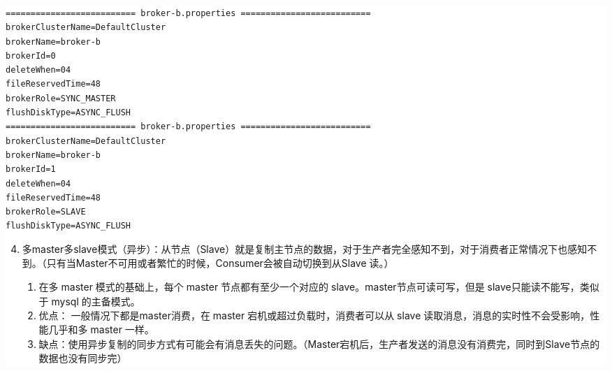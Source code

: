    ```properties
   ========================== broker-b.properties ==========================
   brokerClusterName=DefaultCluster
   brokerName=broker-b
   brokerId=0
   deleteWhen=04
   fileReservedTime=48
   brokerRole=SYNC_MASTER
   flushDiskType=ASYNC_FLUSH
   ========================== broker-b.properties ==========================
   brokerClusterName=DefaultCluster
   brokerName=broker-b
   brokerId=1
   deleteWhen=04
   fileReservedTime=48
   brokerRole=SLAVE
   flushDiskType=ASYNC_FLUSH
   ```

4. 多master多slave模式（异步）：从节点（Slave）就是复制主节点的数据，对于生产者完全感知不到，对于消费者正常情况下也感知不到。（只有当Master不可用或者繁忙的时候，Consumer会被自动切换到从Slave 读。）

   1. 在多 master 模式的基础上，每个 master 节点都有至少一个对应的 slave。master节点可读可写，但是 slave只能读不能写，类似于 mysql 的主备模式。
   2. 优点： 一般情况下都是master消费，在 master 宕机或超过负载时，消费者可以从 slave 读取消息，消息的实时性不会受影响，性能几乎和多 master 一样。
   3. 缺点：使用异步复制的同步方式有可能会有消息丢失的问题。（Master宕机后，生产者发送的消息没有消费完，同时到Slave节点的数据也没有同步完）
